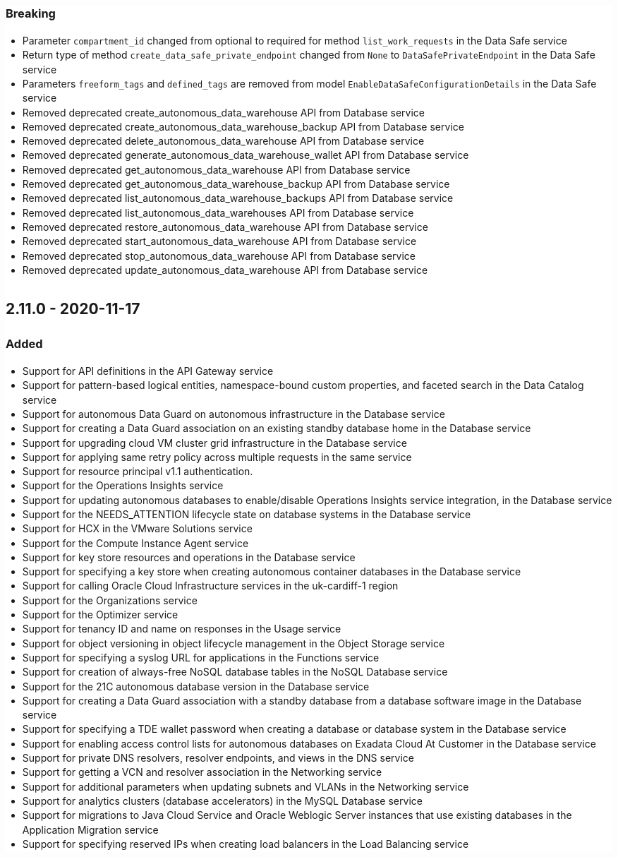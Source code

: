 ### Breaking
- Parameter `compartment_id` changed from optional to required for method `list_work_requests` in the Data Safe service
- Return type of method `create_data_safe_private_endpoint` changed from `None` to `DataSafePrivateEndpoint` in the Data Safe service
- Parameters `freeform_tags` and `defined_tags` are removed from model `EnableDataSafeConfigurationDetails` in the Data Safe service
- Removed deprecated create_autonomous_data_warehouse API from Database service
- Removed deprecated create_autonomous_data_warehouse_backup API from Database service
- Removed deprecated delete_autonomous_data_warehouse API from Database service
- Removed deprecated generate_autonomous_data_warehouse_wallet API from Database service
- Removed deprecated get_autonomous_data_warehouse API from Database service
- Removed deprecated get_autonomous_data_warehouse_backup API from Database service
- Removed deprecated list_autonomous_data_warehouse_backups API from Database service
- Removed deprecated list_autonomous_data_warehouses API from Database service
- Removed deprecated restore_autonomous_data_warehouse API from Database service
- Removed deprecated start_autonomous_data_warehouse API from Database service
- Removed deprecated stop_autonomous_data_warehouse API from Database service
- Removed deprecated update_autonomous_data_warehouse API from Database service

## 2.11.0 - 2020-11-17
### Added
- Support for API definitions in the API Gateway service
- Support for pattern-based logical entities, namespace-bound custom properties, and faceted search in the Data Catalog service
- Support for autonomous Data Guard on autonomous infrastructure in the Database service
- Support for creating a Data Guard association on an existing standby database home in the Database service
- Support for upgrading cloud VM cluster grid infrastructure in the Database service
- Support for applying same retry policy across multiple requests in the same service
- Support for resource principal v1.1 authentication.
- Support for the Operations Insights service
- Support for updating autonomous databases to enable/disable Operations Insights service integration, in the Database service
- Support for the NEEDS_ATTENTION lifecycle state on database systems in the Database service
- Support for HCX in the VMware Solutions service
- Support for the Compute Instance Agent service
- Support for key store resources and operations in the Database service
- Support for specifying a key store when creating autonomous container databases in the Database service
- Support for calling Oracle Cloud Infrastructure services in the uk-cardiff-1 region
- Support for the Organizations service
- Support for the Optimizer service
- Support for tenancy ID and name on responses in the Usage service
- Support for object versioning in object lifecycle management in the Object Storage service
- Support for specifying a syslog URL for applications in the Functions service
- Support for creation of always-free NoSQL database tables in the NoSQL Database service
- Support for the 21C autonomous database version in the Database service
- Support for creating a Data Guard association with a standby database from a database software image in the Database service
- Support for specifying a TDE wallet password when creating a database or database system in the Database service
- Support for enabling access control lists for autonomous databases on Exadata Cloud At Customer in the Database service
- Support for private DNS resolvers, resolver endpoints, and views in the DNS service
- Support for getting a VCN and resolver association in the Networking service
- Support for additional parameters when updating subnets and VLANs in the Networking service
- Support for analytics clusters (database accelerators) in the MySQL Database service
- Support for migrations to Java Cloud Service and Oracle Weblogic Server instances that use existing databases in the Application Migration service
- Support for specifying reserved IPs when creating load balancers in the Load Balancing service